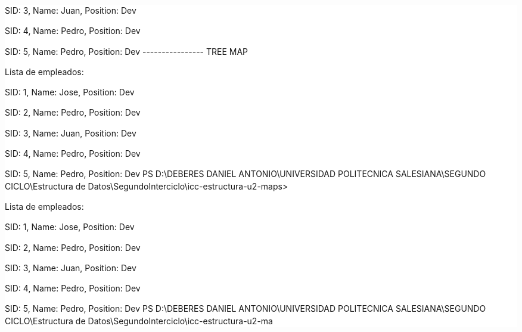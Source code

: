 SID: 3, Name: Juan, Position: Dev

SID: 4, Name: Pedro, Position: Dev

SID: 5, Name: Pedro, Position: Dev
---------------- TREE MAP

Lista de empleados:

SID: 1, Name: Jose, Position: Dev

SID: 2, Name: Pedro, Position: Dev

SID: 3, Name: Juan, Position: Dev

SID: 4, Name: Pedro, Position: Dev

SID: 5, Name: Pedro, Position: Dev
PS D:\DEBERES DANIEL ANTONIO\UNIVERSIDAD POLITECNICA SALESIANA\SEGUNDO CICLO\Estructura de Datos\SegundoInterciclo\icc-estructura-u2-maps>



Lista de empleados:

SID: 1, Name: Jose, Position: Dev

SID: 2, Name: Pedro, Position: Dev

SID: 3, Name: Juan, Position: Dev

SID: 4, Name: Pedro, Position: Dev

SID: 5, Name: Pedro, Position: Dev
PS D:\DEBERES DANIEL ANTONIO\UNIVERSIDAD POLITECNICA SALESIANA\SEGUNDO CICLO\Estructura de Datos\SegundoInterciclo\icc-estructura-u2-ma
